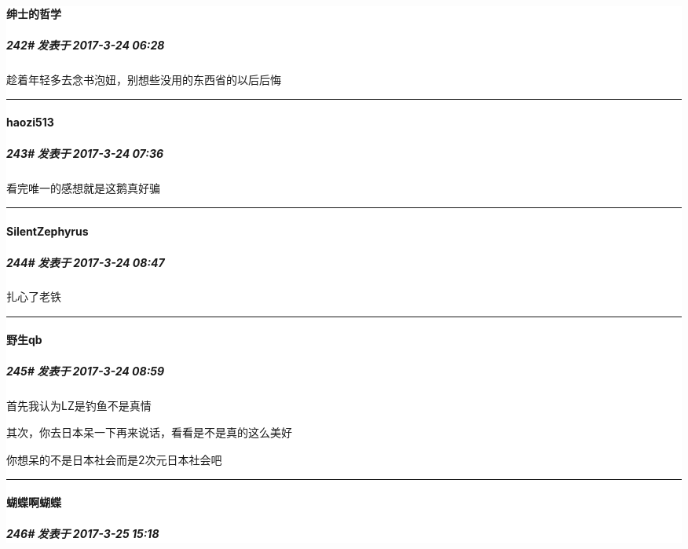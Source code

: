 ####  绅士的哲学  
##### 242#       发表于 2017-3-24 06:28




趁着年轻多去念书泡妞，别想些没用的东西省的以后后悔







-----

####  haozi513  
##### 243#       发表于 2017-3-24 07:36




看完唯一的感想就是这鹅真好骗







-----

####  SilentZephyrus  
##### 244#       发表于 2017-3-24 08:47




扎心了老铁







-----

####  野生qb  
##### 245#       发表于 2017-3-24 08:59




首先我认为LZ是钓鱼不是真情


其次，你去日本呆一下再来说话，看看是不是真的这么美好


你想呆的不是日本社会而是2次元日本社会吧







-----

####  蝴蝶啊蝴蝶  
##### 246#       发表于 2017-3-25 15:18
